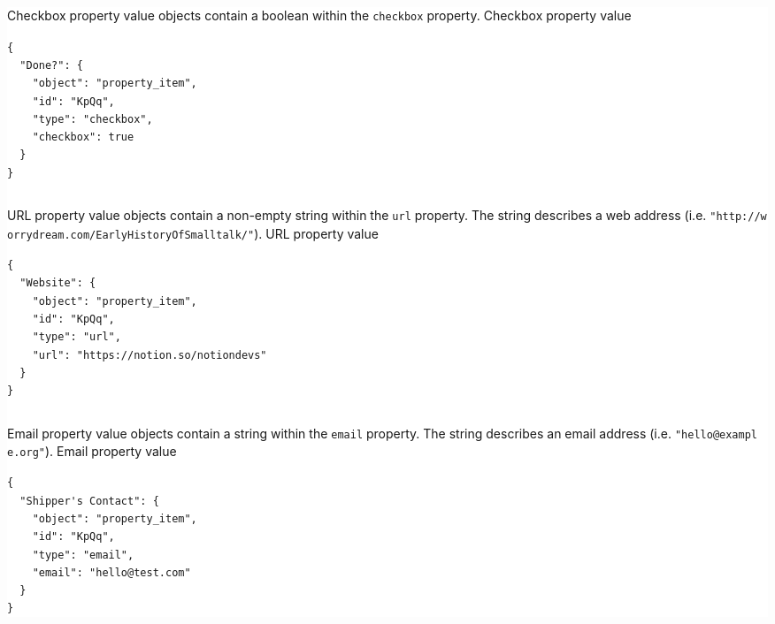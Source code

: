 ## [](https://developers.notion.com/reference/property-item-object#checkbox)
Checkbox property value objects contain a boolean within the `checkbox` property.
Checkbox property value
```
{
  "Done?": {
    "object": "property_item",
    "id": "KpQq",
    "type": "checkbox",
    "checkbox": true
  }
}

```

## [](https://developers.notion.com/reference/property-item-object#url)
URL property value objects contain a non-empty string within the `url` property. The string describes a web address (i.e. `"http://worrydream.com/EarlyHistoryOfSmalltalk/"`).
URL property value
```
{
  "Website": {
    "object": "property_item",
    "id": "KpQq",
    "type": "url",
    "url": "https://notion.so/notiondevs"
  }
}

```

## [](https://developers.notion.com/reference/property-item-object#email)
Email property value objects contain a string within the `email` property. The string describes an email address (i.e. `"hello@example.org"`).
Email property value
```
{
  "Shipper's Contact": {
    "object": "property_item",
    "id": "KpQq",
    "type": "email",
    "email": "hello@test.com"
  }
}

```
